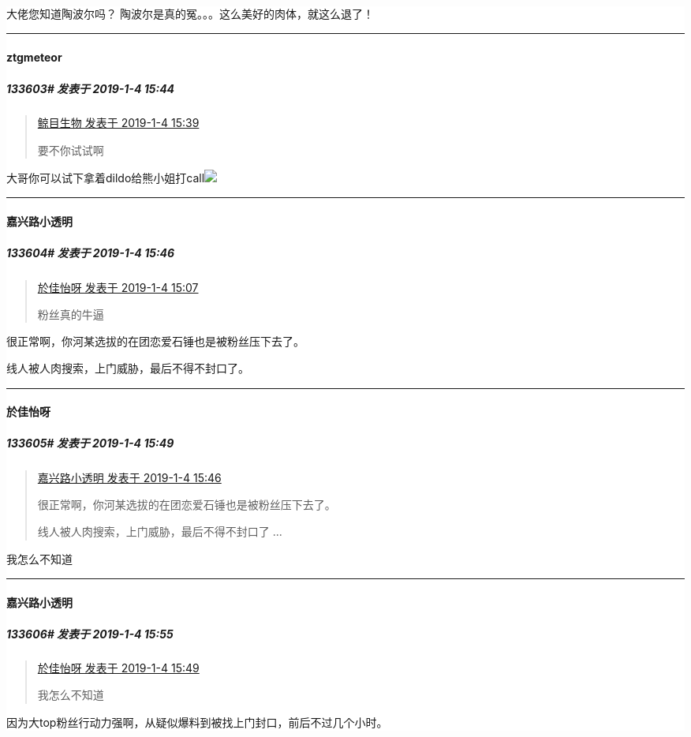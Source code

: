 大佬您知道陶波尔吗？</blockquote>
陶波尔是真的冤。。。这么美好的肉体，就这么退了！


*****

####  ztgmeteor  
##### 133603#       发表于 2019-1-4 15:44


<blockquote><a href="httphttps://bbs.saraba1st.com/2b/forum.php?mod=redirect&amp;goto=findpost&amp;pid=42161188&amp;ptid=1105387" target="_blank">鲸目生物 发表于 2019-1-4 15:39</a>

要不你试试啊</blockquote>
大哥你可以试下拿着dildo给熊小姐打call<img src="https://static.saraba1st.com/image/smiley/face2017/065.png" referrerpolicy="no-referrer">


*****

####  嘉兴路小透明  
##### 133604#       发表于 2019-1-4 15:46


<blockquote><a href="httphttps://bbs.saraba1st.com/2b/forum.php?mod=redirect&amp;goto=findpost&amp;pid=42160790&amp;ptid=1105387" target="_blank">於佳怡呀 发表于 2019-1-4 15:07</a>

粉丝真的牛逼</blockquote>
很正常啊，你河某选拔的在团恋爱石锤也是被粉丝压下去了。

线人被人肉搜索，上门威胁，最后不得不封口了。


*****

####  於佳怡呀  
##### 133605#       发表于 2019-1-4 15:49


<blockquote><a href="httphttps://bbs.saraba1st.com/2b/forum.php?mod=redirect&amp;goto=findpost&amp;pid=42161309&amp;ptid=1105387" target="_blank">嘉兴路小透明 发表于 2019-1-4 15:46</a>

很正常啊，你河某选拔的在团恋爱石锤也是被粉丝压下去了。

线人被人肉搜索，上门威胁，最后不得不封口了 ...</blockquote>
我怎么不知道


*****

####  嘉兴路小透明  
##### 133606#       发表于 2019-1-4 15:55


<blockquote><a href="httphttps://bbs.saraba1st.com/2b/forum.php?mod=redirect&amp;goto=findpost&amp;pid=42161351&amp;ptid=1105387" target="_blank">於佳怡呀 发表于 2019-1-4 15:49</a>

我怎么不知道</blockquote>
因为大top粉丝行动力强啊，从疑似爆料到被找上门封口，前后不过几个小时。
